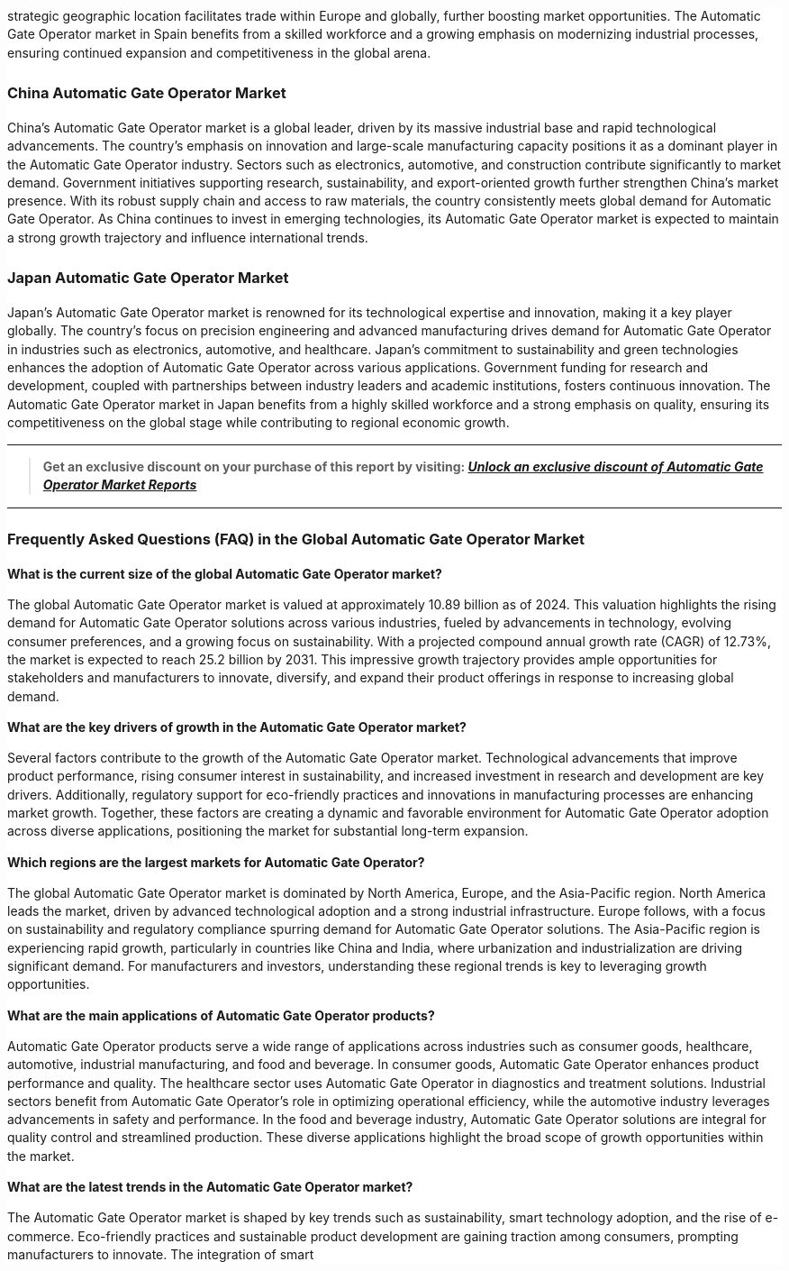 strategic geographic location facilitates trade within Europe and globally, further boosting market opportunities. The Automatic Gate Operator market in Spain benefits from a skilled workforce and a growing emphasis on modernizing industrial processes, ensuring continued expansion and competitiveness in the global arena.</p><h3>China Automatic Gate Operator Market</h3><p>China&rsquo;s Automatic Gate Operator market is a global leader, driven by its massive industrial base and rapid technological advancements. The country&rsquo;s emphasis on innovation and large-scale manufacturing capacity positions it as a dominant player in the Automatic Gate Operator industry. Sectors such as electronics, automotive, and construction contribute significantly to market demand. Government initiatives supporting research, sustainability, and export-oriented growth further strengthen China&rsquo;s market presence. With its robust supply chain and access to raw materials, the country consistently meets global demand for Automatic Gate Operator. As China continues to invest in emerging technologies, its Automatic Gate Operator market is expected to maintain a strong growth trajectory and influence international trends.</p><h3>Japan Automatic Gate Operator Market</h3><p>Japan&rsquo;s Automatic Gate Operator market is renowned for its technological expertise and innovation, making it a key player globally. The country&rsquo;s focus on precision engineering and advanced manufacturing drives demand for Automatic Gate Operator in industries such as electronics, automotive, and healthcare. Japan&rsquo;s commitment to sustainability and green technologies enhances the adoption of Automatic Gate Operator across various applications. Government funding for research and development, coupled with partnerships between industry leaders and academic institutions, fosters continuous innovation. The Automatic Gate Operator market in Japan benefits from a highly skilled workforce and a strong emphasis on quality, ensuring its competitiveness on the global stage while contributing to regional economic growth.</p><hr /><blockquote><p><strong>Get an exclusive discount on your purchase of this report by visiting: <em><a href="://marketresearchpulse.com/ask-for-discount/38615?utm_source=Github&amp;utm_medium=025">Unlock an exclusive discount of Automatic Gate Operator Market Reports</a></em>&nbsp;</strong></p></blockquote><hr /><h3>Frequently Asked Questions (FAQ) in the Global Automatic Gate Operator Market</h3><p><strong>What is the current size of the global Automatic Gate Operator market?</strong></p><p>The global Automatic Gate Operator market is valued at approximately 10.89 billion as of 2024. This valuation highlights the rising demand for Automatic Gate Operator solutions across various industries, fueled by advancements in technology, evolving consumer preferences, and a growing focus on sustainability. With a projected compound annual growth rate (CAGR) of 12.73%, the market is expected to reach 25.2 billion by 2031. This impressive growth trajectory provides ample opportunities for stakeholders and manufacturers to innovate, diversify, and expand their product offerings in response to increasing global demand.</p><p><strong>What are the key drivers of growth in the Automatic Gate Operator market?</strong></p><p>Several factors contribute to the growth of the Automatic Gate Operator market. Technological advancements that improve product performance, rising consumer interest in sustainability, and increased investment in research and development are key drivers. Additionally, regulatory support for eco-friendly practices and innovations in manufacturing processes are enhancing market growth. Together, these factors are creating a dynamic and favorable environment for Automatic Gate Operator adoption across diverse applications, positioning the market for substantial long-term expansion.</p><p><strong>Which regions are the largest markets for Automatic Gate Operator?</strong></p><p>The global Automatic Gate Operator market is dominated by North America, Europe, and the Asia-Pacific region. North America leads the market, driven by advanced technological adoption and a strong industrial infrastructure. Europe follows, with a focus on sustainability and regulatory compliance spurring demand for Automatic Gate Operator solutions. The Asia-Pacific region is experiencing rapid growth, particularly in countries like China and India, where urbanization and industrialization are driving significant demand. For manufacturers and investors, understanding these regional trends is key to leveraging growth opportunities.</p><p><strong>What are the main applications of Automatic Gate Operator products?</strong></p><p>Automatic Gate Operator products serve a wide range of applications across industries such as consumer goods, healthcare, automotive, industrial manufacturing, and food and beverage. In consumer goods, Automatic Gate Operator enhances product performance and quality. The healthcare sector uses Automatic Gate Operator in diagnostics and treatment solutions. Industrial sectors benefit from Automatic Gate Operator&rsquo;s role in optimizing operational efficiency, while the automotive industry leverages advancements in safety and performance. In the food and beverage industry, Automatic Gate Operator solutions are integral for quality control and streamlined production. These diverse applications highlight the broad scope of growth opportunities within the market.</p><p><strong>What are the latest trends in the Automatic Gate Operator market?</strong></p><p>The Automatic Gate Operator market is shaped by key trends such as sustainability, smart technology adoption, and the rise of e-commerce. Eco-friendly practices and sustainable product development are gaining traction among consumers, prompting manufacturers to innovate. The integration of smart